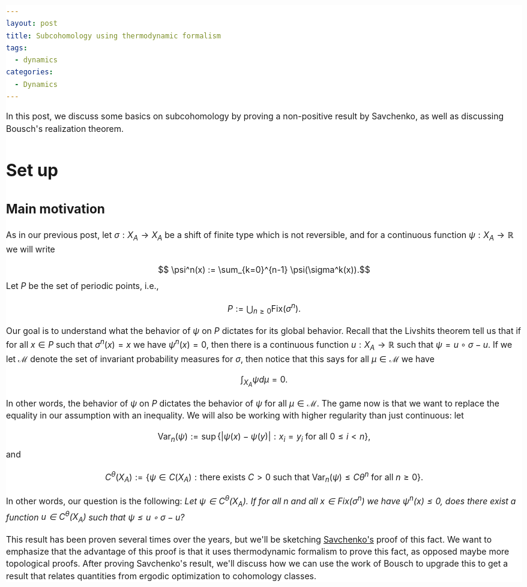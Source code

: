 ```yaml
---
layout: post
title: Subcohomology using thermodynamic formalism
tags:
  - dynamics
categories:
  - Dynamics
---
```


In this post, we discuss some basics on subcohomology by proving a non-positive result by Savchenko, as well as discussing Bousch's realization theorem.
# Set up

## Main motivation

As in our previous post, let $\sigma : X_A \rightarrow X_A$ be a shift of finite type which is not reversible, and for a continuous function $\psi : X_A \rightarrow \mathbb{R}$ we will write 

$$ \psi^n(x) := \sum_{k=0}^{n-1} \psi(\sigma^k(x)).$$
Let $P$ be the set of periodic points, i.e., 

$$ P := \bigcup_{n \geq 0} \text{Fix}(\sigma^n).$$

Our goal is to understand what the behavior of $\psi$ on $P$ dictates for its global behavior. Recall that the Livshits theorem tell us that if for all $x \in P$ such that $\sigma^n(x) = x$ we have $\psi^n(x) = 0$, then there is a continuous function $u : X_A \rightarrow \mathbb{R}$ such that $\psi = u \circ \sigma - u$. If we let $\mathcal{M}$ denote the set of invariant probability measures for $\sigma$, then notice that this says for all $\mu \in \mathcal{M}$ we have

$$ \int_{X_A} \psi d\mu = 0.$$

In other words, the behavior of $\psi$ on $P$ dictates the behavior of $\psi$ for all $\mu \in \mathcal{M}$. The game now is that we want to replace the equality in our assumption with an inequality. We will also be working with higher regularity than just continuous: let 

$$ \text{Var}_n(\psi) := \sup\{|\psi(x) - \psi(y)| : x_i = y_i \text{ for all } 0 \leq i < n\}, $$ 
and 

$$  C^\theta(X_A) := \{ \psi \in C(X_A) : \text{there exists } C > 0 \text{ such that }\text{Var}_n(\psi) \leq C \theta^n \text{ for all } n \geq 0\}.$$

 In other words, our question is the following: *Let $\psi \in C^\theta(X_A)$. If for all $n$ and all $x \in \text{Fix}(\sigma^n)$ we have $\psi^n(x) \leq 0$, does there exist a function $u \in C^\theta(X_A)$ such that $\psi \leq u \circ \sigma - u$?*

This result has been proven several times over the years, but we'll be sketching [Savchenko's](https://link.springer.com/article/10.1007/BF02465212) proof of this fact. We want to emphasize that the advantage of this proof is that it uses thermodynamic formalism to prove this fact, as opposed maybe more topological proofs. After proving Savchenko's result, we'll discuss how we can use the work of Bousch to upgrade this to get a result that relates quantities from ergodic optimization to cohomology classes.

